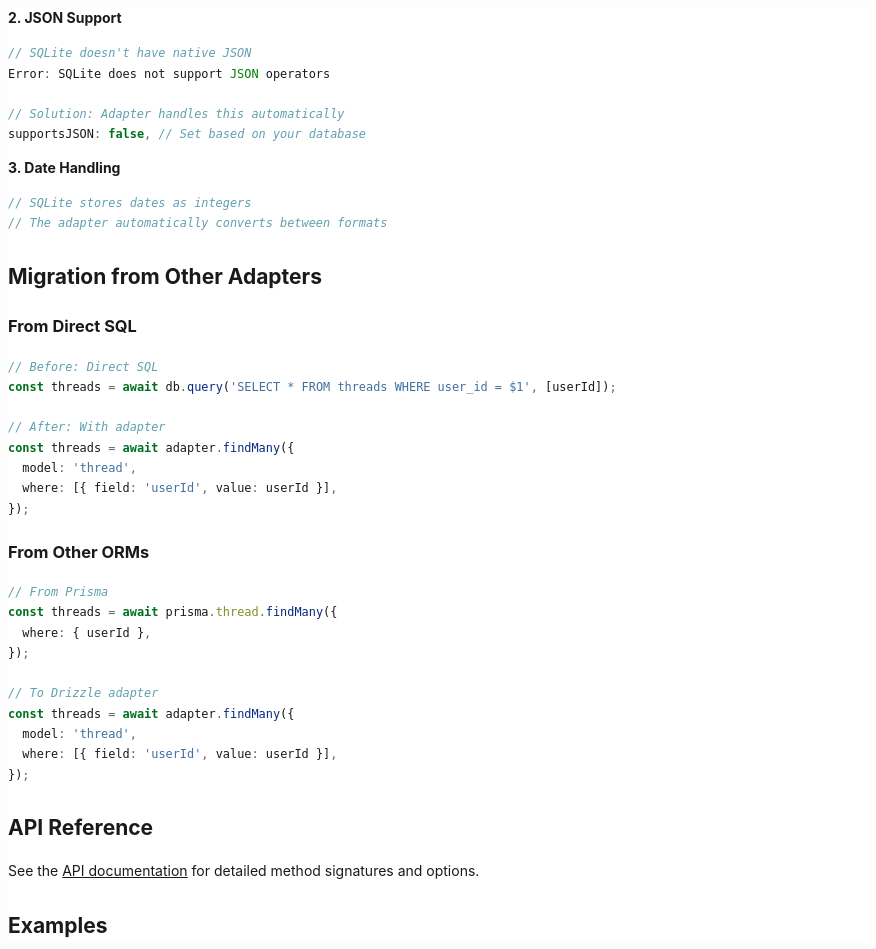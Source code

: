 **2. JSON Support**

```typescript
// SQLite doesn't have native JSON
Error: SQLite does not support JSON operators

// Solution: Adapter handles this automatically
supportsJSON: false, // Set based on your database
```

**3. Date Handling**

```typescript
// SQLite stores dates as integers
// The adapter automatically converts between formats
```

## Migration from Other Adapters

### From Direct SQL

```typescript
// Before: Direct SQL
const threads = await db.query('SELECT * FROM threads WHERE user_id = $1', [userId]);

// After: With adapter
const threads = await adapter.findMany({
  model: 'thread',
  where: [{ field: 'userId', value: userId }],
});
```

### From Other ORMs

```typescript
// From Prisma
const threads = await prisma.thread.findMany({
  where: { userId },
});

// To Drizzle adapter
const threads = await adapter.findMany({
  model: 'thread',
  where: [{ field: 'userId', value: userId }],
});
```

## API Reference

See the [API documentation](./api.md) for detailed method signatures and options.

## Examples
